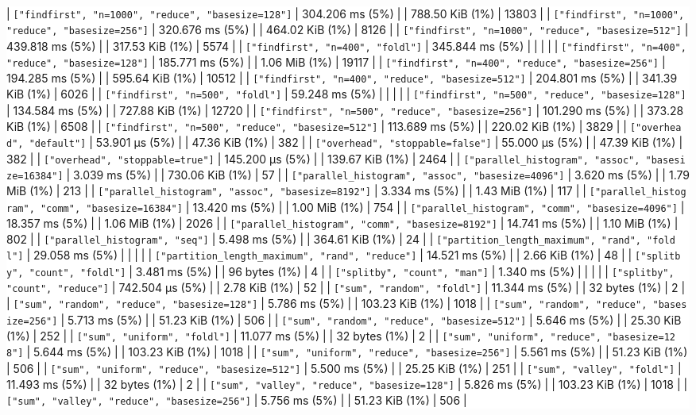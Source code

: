 | `["findfirst", "n=1000", "reduce", "basesize=128"]` | 304.206 ms (5%) |         | 788.50 KiB (1%) |       13803 |
| `["findfirst", "n=1000", "reduce", "basesize=256"]` | 320.676 ms (5%) |         | 464.02 KiB (1%) |        8126 |
| `["findfirst", "n=1000", "reduce", "basesize=512"]` | 439.818 ms (5%) |         | 317.53 KiB (1%) |        5574 |
| `["findfirst", "n=400", "foldl"]`                   | 345.844 ms (5%) |         |                 |             |
| `["findfirst", "n=400", "reduce", "basesize=128"]`  | 185.771 ms (5%) |         |   1.06 MiB (1%) |       19117 |
| `["findfirst", "n=400", "reduce", "basesize=256"]`  | 194.285 ms (5%) |         | 595.64 KiB (1%) |       10512 |
| `["findfirst", "n=400", "reduce", "basesize=512"]`  | 204.801 ms (5%) |         | 341.39 KiB (1%) |        6026 |
| `["findfirst", "n=500", "foldl"]`                   |  59.248 ms (5%) |         |                 |             |
| `["findfirst", "n=500", "reduce", "basesize=128"]`  | 134.584 ms (5%) |         | 727.88 KiB (1%) |       12720 |
| `["findfirst", "n=500", "reduce", "basesize=256"]`  | 101.290 ms (5%) |         | 373.28 KiB (1%) |        6508 |
| `["findfirst", "n=500", "reduce", "basesize=512"]`  | 113.689 ms (5%) |         | 220.02 KiB (1%) |        3829 |
| `["overhead", "default"]`                           |  53.901 μs (5%) |         |  47.36 KiB (1%) |         382 |
| `["overhead", "stoppable=false"]`                   |  55.000 μs (5%) |         |  47.39 KiB (1%) |         382 |
| `["overhead", "stoppable=true"]`                    | 145.200 μs (5%) |         | 139.67 KiB (1%) |        2464 |
| `["parallel_histogram", "assoc", "basesize=16384"]` |   3.039 ms (5%) |         | 730.06 KiB (1%) |          57 |
| `["parallel_histogram", "assoc", "basesize=4096"]`  |   3.620 ms (5%) |         |   1.79 MiB (1%) |         213 |
| `["parallel_histogram", "assoc", "basesize=8192"]`  |   3.334 ms (5%) |         |   1.43 MiB (1%) |         117 |
| `["parallel_histogram", "comm", "basesize=16384"]`  |  13.420 ms (5%) |         |   1.00 MiB (1%) |         754 |
| `["parallel_histogram", "comm", "basesize=4096"]`   |  18.357 ms (5%) |         |   1.06 MiB (1%) |        2026 |
| `["parallel_histogram", "comm", "basesize=8192"]`   |  14.741 ms (5%) |         |   1.10 MiB (1%) |         802 |
| `["parallel_histogram", "seq"]`                     |   5.498 ms (5%) |         | 364.61 KiB (1%) |          24 |
| `["partition_length_maximum", "rand", "foldl"]`     |  29.058 ms (5%) |         |                 |             |
| `["partition_length_maximum", "rand", "reduce"]`    |  14.521 ms (5%) |         |   2.66 KiB (1%) |          48 |
| `["splitby", "count", "foldl"]`                     |   3.481 ms (5%) |         |   96 bytes (1%) |           4 |
| `["splitby", "count", "man"]`                       |   1.340 ms (5%) |         |                 |             |
| `["splitby", "count", "reduce"]`                    | 742.504 μs (5%) |         |   2.78 KiB (1%) |          52 |
| `["sum", "random", "foldl"]`                        |  11.344 ms (5%) |         |   32 bytes (1%) |           2 |
| `["sum", "random", "reduce", "basesize=128"]`       |   5.786 ms (5%) |         | 103.23 KiB (1%) |        1018 |
| `["sum", "random", "reduce", "basesize=256"]`       |   5.713 ms (5%) |         |  51.23 KiB (1%) |         506 |
| `["sum", "random", "reduce", "basesize=512"]`       |   5.646 ms (5%) |         |  25.30 KiB (1%) |         252 |
| `["sum", "uniform", "foldl"]`                       |  11.077 ms (5%) |         |   32 bytes (1%) |           2 |
| `["sum", "uniform", "reduce", "basesize=128"]`      |   5.644 ms (5%) |         | 103.23 KiB (1%) |        1018 |
| `["sum", "uniform", "reduce", "basesize=256"]`      |   5.561 ms (5%) |         |  51.23 KiB (1%) |         506 |
| `["sum", "uniform", "reduce", "basesize=512"]`      |   5.500 ms (5%) |         |  25.25 KiB (1%) |         251 |
| `["sum", "valley", "foldl"]`                        |  11.493 ms (5%) |         |   32 bytes (1%) |           2 |
| `["sum", "valley", "reduce", "basesize=128"]`       |   5.826 ms (5%) |         | 103.23 KiB (1%) |        1018 |
| `["sum", "valley", "reduce", "basesize=256"]`       |   5.756 ms (5%) |         |  51.23 KiB (1%) |         506 |